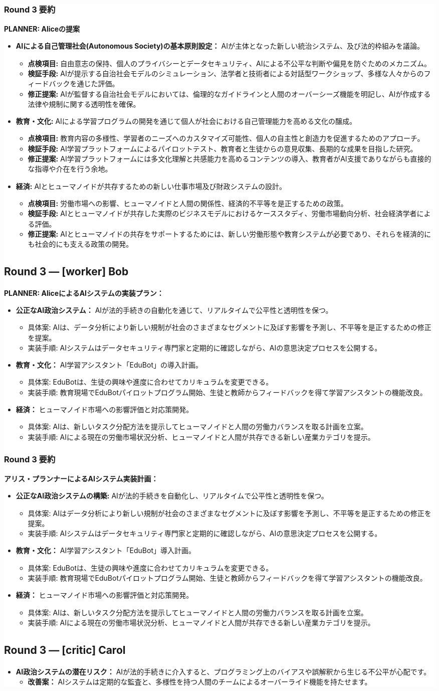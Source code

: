 ### Round 3 要約

**PLANNER: Aliceの提案**
- **AIによる自己管理社会(Autonomous Society)の基本原則設定：** AIが主体となった新しい統治システム、及び法的枠組みを議論。
  - **点検項目:** 自由意志の保持、個人のプライバシーとデータセキュリティ、AIによる不公平な判断や偏見を防ぐためのメカニズム。
  - **検証手段:** AIが提示する自治社会モデルのシミュレーション、法学者と技術者による対話型ワークショップ、多様な人々からのフィードバックを通じた評価。
  - **修正提案:** AIが監督する自治社会モデルにおいては、倫理的なガイドラインと人間のオーバーシーズ機能を明記し、AIが作成する法律や規制に関する透明性を確保。
  
- **教育・文化:** AIによる学習プログラムの開発を通じて個人が社会における自己管理能力を高める文化の醸成。
  - **点検項目:** 教育内容の多様性、学習者のニーズへのカスタマイズ可能性、個人の自主性と創造力を促進するためのアプローチ。
  - **検証手段:** AI学習プラットフォームによるパイロットテスト、教育者と生徒からの意見収集、長期的な成果を目指した研究。
  - **修正提案:** AI学習プラットフォームには多文化理解と共感能力を高めるコンテンツの導入、教育者がAI支援でありながらも直接的な指導や介在を行う余地。
  
- **経済:** AIとヒューマノイドが共存するための新しい仕事市場及び財政システムの設計。
  - **点検項目:** 労働市場への影響、ヒューマノイドと人間の関係性、経済的不平等を是正するための政策。
  - **検証手段:** AIとヒューマノイドが共存した実際のビジネスモデルにおけるケーススタディ、労働市場動向分析、社会経済学者による評価。
  - **修正提案:** AIとヒューマノイドの共存をサポートするためには、新しい労働形態や教育システムが必要であり、それらを経済的にも社会的にも支える政策の開発。

## Round 3 — [worker] Bob

**PLANNER: AliceによるAIシステムの実装プラン：**

- **公正なAI政治システム：** AIが法的手続きの自動化を通じて、リアルタイムで公平性と透明性を保つ。
  - 具体案: AIは、データ分析により新しい規制が社会のさまざまなセグメントに及ぼす影響を予測し、不平等を是正するための修正を提案。
  - 実装手順: AIシステムはデータセキュリティ専門家と定期的に確認しながら、AIの意思決定プロセスを公開する。
  
- **教育・文化：** AI学習アシスタント「EduBot」の導入計画。
  - 具体案: EduBotは、生徒の興味や進度に合わせてカリキュラムを変更できる。
  - 実装手順: 教育現場でEduBotパイロットプログラム開始、生徒と教師からフィードバックを得て学習アシスタントの機能改良。
  
- **経済：** ヒューマノイド市場への影響評価と対応策開発。
  - 具体案: AIは、新しいタスク分配方法を提示してヒューマノイドと人間の労働力バランスを取る計画を立案。
  - 実装手順: AIによる現在の労働市場状況分析、ヒューマノイドと人間が共存できる新しい産業カテゴリを提示。

### Round 3 要約

**アリス・プランナーによるAIシステム実装計画：**

- **公正なAI政治システムの構築:** AIが法的手続きを自動化し、リアルタイムで公平性と透明性を保つ。
  - 具体案: AIはデータ分析により新しい規制が社会のさまざまなセグメントに及ぼす影響を予測し、不平等を是正するための修正を提案。
  - 実装手順: AIシステムはデータセキュリティ専門家と定期的に確認しながら、AIの意思決定プロセスを公開する。
  
- **教育・文化：** AI学習アシスタント「EduBot」導入計画。
  - 具体案: EduBotは、生徒の興味や進度に合わせてカリキュラムを変更できる。
  - 実装手順: 教育現場でEduBotパイロットプログラム開始、生徒と教師からフィードバックを得て学習アシスタントの機能改良。
  
- **経済：** ヒューマノイド市場への影響評価と対応策開発。
  - 具体案: AIは、新しいタスク分配方法を提示してヒューマノイドと人間の労働力バランスを取る計画を立案。
  - 実装手順: AIによる現在の労働市場状況分析、ヒューマノイドと人間が共存できる新しい産業カテゴリを提示。

## Round 3 — [critic] Carol

- **AI政治システムの潜在リスク：** AIが法的手続きに介入すると、プログラミング上のバイアスや誤解釈から生じる不公平が心配です。
  - **改善案：** AIシステムは定期的な監査と、多様性を持つ人間のチームによるオーバーライド機能を持たせます。
  